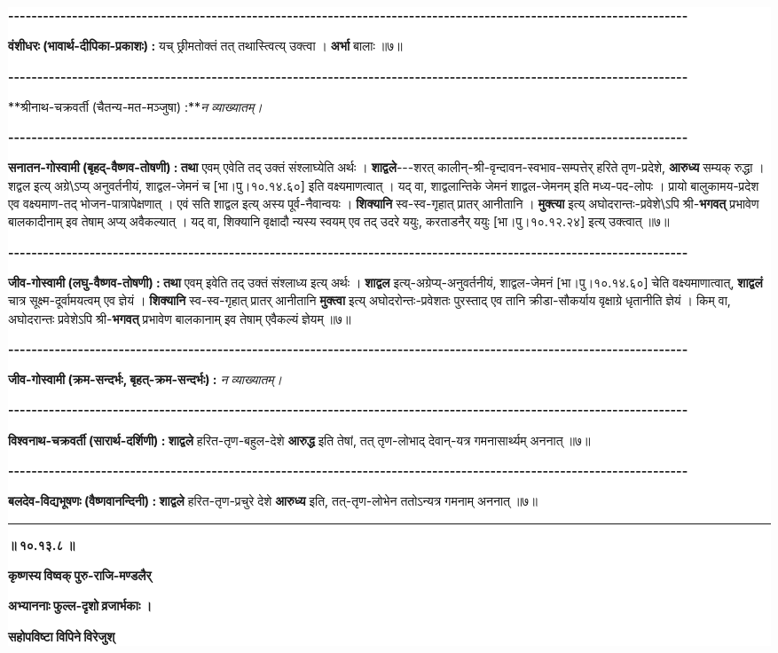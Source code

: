 **---------------------------------------------------------------------------------------------------------------------**

**वंशीधरः (भावार्थ-दीपिका-प्रकाशः) :** यच् छ्रीमतोक्तं तत् तथास्त्वित्य् उक्त्वा । **अर्भा** बालाः ॥७॥

**---------------------------------------------------------------------------------------------------------------------**

**श्रीनाथ-चक्रवर्ती (चैतन्य-मत-मञ्जुषा) :***न व्याख्यातम्।*

**---------------------------------------------------------------------------------------------------------------------**

**सनातन-गोस्वामी (बृहद्-वैष्णव-तोषणी) : तथा** एवम् एवेति तद् उक्तं संश्लाघ्येति अर्थः । **शाद्वले**---शरत् कालीन्-श्री-वृन्दावन-स्वभाव-सम्पत्तेर् हरिते तृण-प्रदेशे, **आरुध्य** सम्यक् रुद्धा । शद्वल इत्य् अग्रे\ऽप्य् अनुवर्तनीयं, शाद्वल-जेमनं च \[भा।पु।१०.१४.६०\] इति वक्ष्यमाणत्वात् । यद् वा, शाद्वलान्तिके जेमनं शाद्वल-जेमनम् इति मध्य-पद-लोपः । प्रायो बालुकामय-प्रदेश एव वक्ष्यमाण-तद् भोजन-पात्रापेक्षणात् । एवं सति शाद्वल इत्य् अस्य पूर्व-नैवान्वयः । **शिक्यानि** स्व-स्व-गृहात् प्रातर् आनीतानि । **मुक्त्या** इत्य् अघोदरान्तः-प्रवेशे\ऽपि श्री-**भगवत्** प्रभावेण बालकादीनाम् इव तेषाम् अप्य् अवैकल्यात् । यद् वा, शिक्यानि वृक्षादौ न्यस्य स्वयम् एव तद् उदरे ययुः, करताडनैर् ययुः \[भा।पु।१०.१२.२४\] इत्य् उक्त्वात् ॥७॥

**---------------------------------------------------------------------------------------------------------------------**

**जीव-गोस्वामी (लघु-वैष्णव-तोषणी) : तथा** एवम् इवेति तद् उक्तं संश्लाध्य इत्य् अर्थः । **शाद्वल** इत्य्-अग्रेप्य्-अनुवर्तनीयं, शाद्वल-जेमनं \[भा।पु।१०.१४.६०\] चेति वक्ष्यमाणात्वात्, **शाद्वलं** चात्र सूक्ष्म-दूर्वामयत्वम् एव ज्ञेयं । **शिक्यानि** स्व-स्व-गृहात् प्रातर् आनीतानि **मुक्त्वा** इत्य् अघोदरोन्तः-प्रवेशतः पुरस्ताद् एव तानि क्रीडा-सौकर्याय वृक्षाग्रे धृतानीति ज्ञेयं । किम् वा, अघोदरान्तः प्रवेशेऽपि श्री-**भगवत्** प्रभावेण बालकानाम् इव तेषाम् एवैकल्यं ज्ञेयम् ॥७॥

**---------------------------------------------------------------------------------------------------------------------**

**जीव-गोस्वामी (क्रम-सन्दर्भः, बृहत्-क्रम-सन्दर्भः) :** *न व्याख्यातम्।*

**---------------------------------------------------------------------------------------------------------------------**

**विश्वनाथ-चक्रवर्ती (सारार्थ-दर्शिणी) : शाद्वले** हरित-तृण-बहुल-देशे **आरुद्ध** इति तेषां, तत् तृण-लोभाद् देवान्-यत्र गमनासार्थ्यम् अननात् ॥७॥

**---------------------------------------------------------------------------------------------------------------------**

**बलदेव-विद्यभूषणः (वैष्णवानन्दिनी) : शाद्वले** हरित-तृण-प्रचुरे देशे **आरुध्य** इति, तत्-तृण-लोभेन ततोऽन्यत्र गमनाम् अननात् ॥७॥


______


**॥ १०.१३.८ ॥**

**कृष्णस्य विष्वक् पुरु-राजि-मण्डलैर्**

**अभ्याननाः फुल्ल-दृशो व्रजार्भकाः ।**

**सहोपविष्टा विपिने विरेजुश्**


[^११]: अच्युत-वार्ता-प्रयोजनानि इति चैतन्य-गौडीय-मठ-संस्करणे